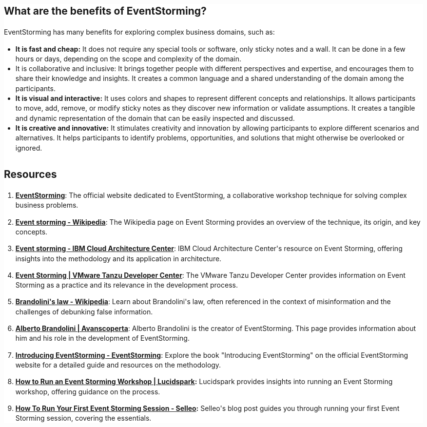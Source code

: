 
## What are the benefits of EventStorming?

EventStorming has many benefits for exploring complex business domains, such as:

- **It is fast and cheap:** It does not require any special tools or software, only sticky notes and a wall. It can be done in a few hours or days, depending on the scope and complexity of the domain.
- It is collaborative and inclusive: It brings together people with different perspectives and expertise, and encourages them to share their knowledge and insights. It creates a common language and a shared understanding of the domain among the participants.
- **It is visual and interactive:** It uses colors and shapes to represent different concepts and relationships. It allows participants to move, add, remove, or modify sticky notes as they discover new information or validate assumptions. It creates a tangible and dynamic representation of the domain that can be easily inspected and discussed.
- **It is creative and innovative:** It stimulates creativity and innovation by allowing participants to explore different scenarios and alternatives. It helps participants to identify problems, opportunities, and solutions that might otherwise be overlooked or ignored.

## Resources

1. **[EventStorming](https://www.eventstorming.com/)**: The official website dedicated to EventStorming, a collaborative workshop technique for solving complex business problems.

2. **[Event storming - Wikipedia](https://en.wikipedia.org/wiki/Event_Storming)**: The Wikipedia page on Event Storming provides an overview of the technique, its origin, and key concepts.

3. **[Event storming - IBM Cloud Architecture Center](https://www.ibm.com/cloud/architecture/architecture/practices/event-storming-methodology-architecture/)**: IBM Cloud Architecture Center's resource on Event Storming, offering insights into the methodology and its application in architecture.

4. **[Event Storming | VMware Tanzu Developer Center](https://tanzu.vmware.com/developer/practices/event-storming/)**: The VMware Tanzu Developer Center provides information on Event Storming as a practice and its relevance in the development process.

5. **[Brandolini's law - Wikipedia](https://en.wikipedia.org/wiki/Brandolini%27s_law)**: Learn about Brandolini's law, often referenced in the context of misinformation and the challenges of debunking false information.

6. **[Alberto Brandolini | Avanscoperta](https://www.avanscoperta.it/en/trainer/a-brandolini/)**: Alberto Brandolini is the creator of EventStorming. This page provides information about him and his role in the development of EventStorming.

7. **[Introducing EventStorming - EventStorming](https://www.eventstorming.com/book/)**: Explore the book "Introducing EventStorming" on the official EventStorming website for a detailed guide and resources on the methodology.

8. **[How to Run an Event Storming Workshop | Lucidspark](https://lucidspark.com/blog/how-to-run-an-event-storming-workshop):** Lucidspark provides insights into running an Event Storming workshop, offering guidance on the process.

9. **[How To Run Your First Event Storming Session - Selleo](https://selleo.com/blog/how-to-run-your-first-event-storming-session):** Selleo's blog post guides you through running your first Event Storming session, covering the essentials.
